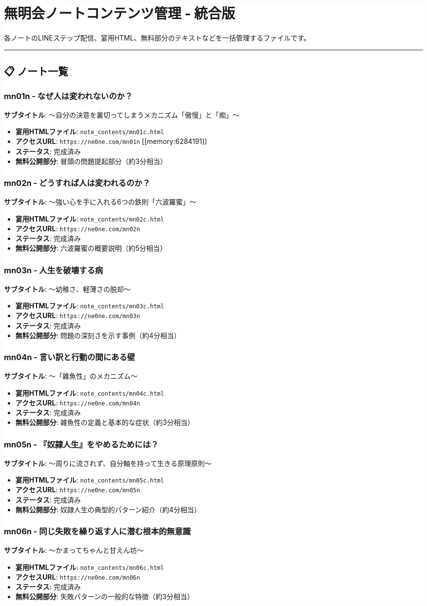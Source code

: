 # 無明会ノートコンテンツ管理 - 統合版

各ノートのLINEステップ配信、宴用HTML、無料部分のテキストなどを一括管理するファイルです。

---

## 📋 ノート一覧

### mn01n - なぜ人は変われないのか？
**サブタイトル**: 〜自分の決意を裏切ってしまうメカニズム「傲慢」と「痴」〜
- **宴用HTMLファイル**: `note_contents/mn01c.html`
- **アクセスURL**: `https://ne0ne.com/mn01n` [[memory:6284191]]
- **ステータス**: 完成済み
- **無料公開部分**: 冒頭の問題提起部分（約3分相当）

### mn02n - どうすれば人は変われるのか？
**サブタイトル**: 〜強い心を手に入れる6つの鉄則「六波羅蜜」〜
- **宴用HTMLファイル**: `note_contents/mn02c.html`
- **アクセスURL**: `https://ne0ne.com/mn02n`
- **ステータス**: 完成済み
- **無料公開部分**: 六波羅蜜の概要説明（約5分相当）

### mn03n - 人生を破壊する病
**サブタイトル**: 〜幼稚さ、軽薄さの脱却〜
- **宴用HTMLファイル**: `note_contents/mn03c.html`
- **アクセスURL**: `https://ne0ne.com/mn03n`
- **ステータス**: 完成済み
- **無料公開部分**: 問題の深刻さを示す事例（約4分相当）

### mn04n - 言い訳と行動の間にある壁
**サブタイトル**: 〜「雑魚性」のメカニズム〜
- **宴用HTMLファイル**: `note_contents/mn04c.html`
- **アクセスURL**: `https://ne0ne.com/mn04n`
- **ステータス**: 完成済み
- **無料公開部分**: 雑魚性の定義と基本的な症状（約3分相当）

### mn05n - 『奴隷人生』をやめるためには？
**サブタイトル**: 〜周りに流されず、自分軸を持って生きる原理原則〜
- **宴用HTMLファイル**: `note_contents/mn05c.html`
- **アクセスURL**: `https://ne0ne.com/mn05n`
- **ステータス**: 完成済み
- **無料公開部分**: 奴隷人生の典型的パターン紹介（約4分相当）

### mn06n - 同じ失敗を繰り返す人に潜む根本的無意識
**サブタイトル**: 〜かまってちゃんと甘えん坊〜
- **宴用HTMLファイル**: `note_contents/mn06c.html`
- **アクセスURL**: `https://ne0ne.com/mn06n`
- **ステータス**: 完成済み
- **無料公開部分**: 失敗パターンの一般的な特徴（約3分相当）
